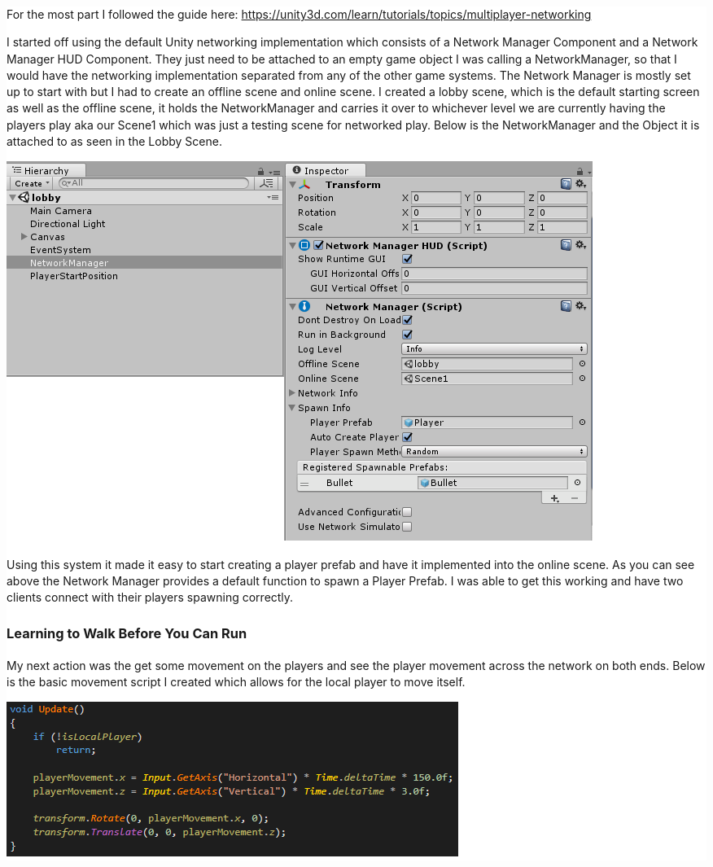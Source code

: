 For the most part I followed the guide here: https://unity3d.com/learn/tutorials/topics/multiplayer-networking

I started off using the default Unity networking implementation which consists of a Network Manager Component and a Network Manager HUD Component. They just need to be attached to an empty game object I was calling a NetworkManager, so that I would have the networking implementation separated from any of the other game systems. The Network Manager is mostly set up to start with but I had to create an offline scene and online scene. I created a lobby scene, which is the default starting screen as well as the offline scene, it holds the NetworkManager and carries it over to whichever level we are currently having the players play aka our Scene1 which was just a testing scene for networked play. Below is the NetworkManager and the Object it is attached to as seen in the Lobby Scene.

![Unity](/assets/images/Unity.png)

Using this system it made it easy to start creating a player prefab and have it implemented into the online scene. As you can see above the Network Manager provides a default function to spawn a Player Prefab. I was able to get this working and have two clients connect with their players spawning correctly.

### Learning to Walk Before You Can Run
My next action was the get some movement on the players and see the player movement across the network on both ends. Below is the basic movement script I created which allows for the local player to move itself.

![Codesnip](/assets/images/codeSnip.png)
